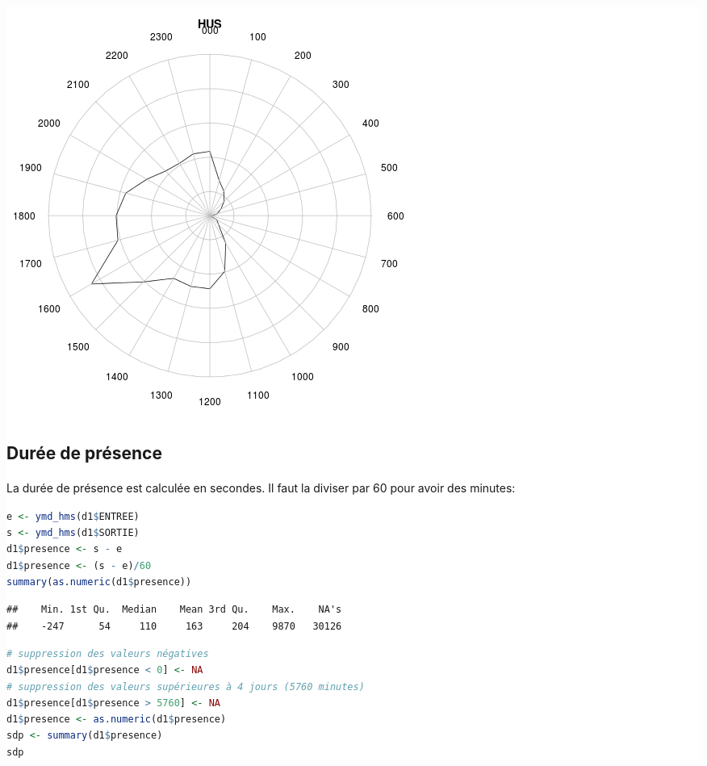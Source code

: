 ![plot of chunk geb_sorties](figure/geb_sorties.png) 

Durée de présence
-----------------
La durée de présence est calculée en secondes. Il faut la diviser par 60 pour avoir des minutes:

```r
e <- ymd_hms(d1$ENTREE)
s <- ymd_hms(d1$SORTIE)
d1$presence <- s - e
d1$presence <- (s - e)/60
summary(as.numeric(d1$presence))
```

```
##    Min. 1st Qu.  Median    Mean 3rd Qu.    Max.    NA's 
##    -247      54     110     163     204    9870   30126
```

```r
# suppression des valeurs négatives
d1$presence[d1$presence < 0] <- NA
# suppression des valeurs supérieures à 4 jours (5760 minutes)
d1$presence[d1$presence > 5760] <- NA
d1$presence <- as.numeric(d1$presence)
sdp <- summary(d1$presence)
sdp
```
